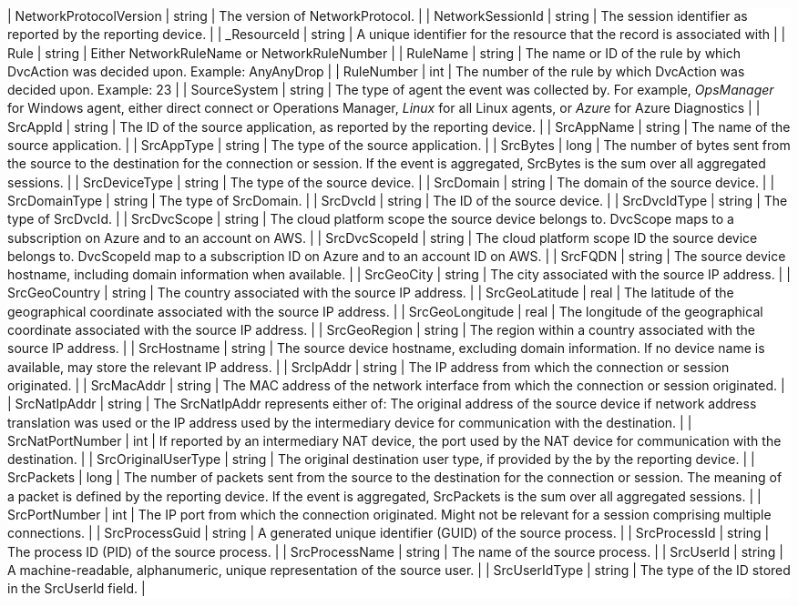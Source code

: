 | NetworkProtocolVersion | string | The version of NetworkProtocol. |
| NetworkSessionId | string | The session identifier as reported by the reporting device. |
| _ResourceId | string | A unique identifier for the resource that the record is associated with |
| Rule | string | Either NetworkRuleName or NetworkRuleNumber |
| RuleName | string | The name or ID of the rule by which DvcAction was decided upon. Example: AnyAnyDrop |
| RuleNumber | int | The number of the rule by which DvcAction was decided upon. Example: 23 |
| SourceSystem | string | The type of agent the event was collected by. For example, *OpsManager* for Windows agent, either direct connect or Operations Manager, *Linux* for all Linux agents, or *Azure* for Azure Diagnostics |
| SrcAppId | string | The ID of the source application, as reported by the reporting device. |
| SrcAppName | string | The name of the source application. |
| SrcAppType | string | The type of the source application. |
| SrcBytes | long | The number of bytes sent from the source to the destination for the connection or session. If the event is aggregated, SrcBytes is the sum over all aggregated sessions. |
| SrcDeviceType | string | The type of the source device. |
| SrcDomain | string | The domain of the source device. |
| SrcDomainType | string | The type of SrcDomain. |
| SrcDvcId | string | The ID of the source device. |
| SrcDvcIdType | string | The type of SrcDvcId. |
| SrcDvcScope | string | The cloud platform scope the source device belongs to. DvcScope maps to a subscription on Azure and to an account on AWS. |
| SrcDvcScopeId | string | The cloud platform scope ID the source device belongs to. DvcScopeId map to a subscription ID on Azure and to an account ID on AWS. |
| SrcFQDN | string | The source device hostname, including domain information when available. |
| SrcGeoCity | string | The city associated with the source IP address. |
| SrcGeoCountry | string | The country associated with the source IP address. |
| SrcGeoLatitude | real | The latitude of the geographical coordinate associated with the source IP address. |
| SrcGeoLongitude | real | The longitude of the geographical coordinate associated with the source IP address. |
| SrcGeoRegion | string | The region within a country associated with the source IP address. |
| SrcHostname | string | The source device hostname, excluding domain information. If no device name is available, may store the relevant IP address. |
| SrcIpAddr | string | The IP address from which the connection or session originated. |
| SrcMacAddr | string | The MAC address of the network interface from which the connection or session originated. |
| SrcNatIpAddr | string | The SrcNatIpAddr represents either of: The original address of the source device if network address translation was used or the IP address used by the intermediary device for communication with the destination. |
| SrcNatPortNumber | int | If reported by an intermediary NAT device, the port used by the NAT device for communication with the destination. |
| SrcOriginalUserType | string | The original destination user type, if provided by the by the reporting device. |
| SrcPackets | long | The number of packets sent from the source to the destination for the connection or session. The meaning of a packet is defined by the reporting device. If the event is aggregated, SrcPackets is the sum over all aggregated sessions. |
| SrcPortNumber | int | The IP port from which the connection originated. Might not be relevant for a session comprising multiple connections. |
| SrcProcessGuid | string | A generated unique identifier (GUID) of the source process. |
| SrcProcessId | string | The process ID (PID) of the source process. |
| SrcProcessName | string | The name of the source process. |
| SrcUserId | string | A machine-readable, alphanumeric, unique representation of the source user. |
| SrcUserIdType | string | The type of the ID stored in the SrcUserId field. |